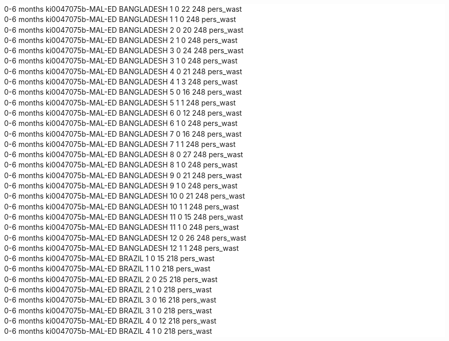0-6 months    ki0047075b-MAL-ED          BANGLADESH                     1                0       22     248  pers_wast        
0-6 months    ki0047075b-MAL-ED          BANGLADESH                     1                1        0     248  pers_wast        
0-6 months    ki0047075b-MAL-ED          BANGLADESH                     2                0       20     248  pers_wast        
0-6 months    ki0047075b-MAL-ED          BANGLADESH                     2                1        0     248  pers_wast        
0-6 months    ki0047075b-MAL-ED          BANGLADESH                     3                0       24     248  pers_wast        
0-6 months    ki0047075b-MAL-ED          BANGLADESH                     3                1        0     248  pers_wast        
0-6 months    ki0047075b-MAL-ED          BANGLADESH                     4                0       21     248  pers_wast        
0-6 months    ki0047075b-MAL-ED          BANGLADESH                     4                1        3     248  pers_wast        
0-6 months    ki0047075b-MAL-ED          BANGLADESH                     5                0       16     248  pers_wast        
0-6 months    ki0047075b-MAL-ED          BANGLADESH                     5                1        1     248  pers_wast        
0-6 months    ki0047075b-MAL-ED          BANGLADESH                     6                0       12     248  pers_wast        
0-6 months    ki0047075b-MAL-ED          BANGLADESH                     6                1        0     248  pers_wast        
0-6 months    ki0047075b-MAL-ED          BANGLADESH                     7                0       16     248  pers_wast        
0-6 months    ki0047075b-MAL-ED          BANGLADESH                     7                1        1     248  pers_wast        
0-6 months    ki0047075b-MAL-ED          BANGLADESH                     8                0       27     248  pers_wast        
0-6 months    ki0047075b-MAL-ED          BANGLADESH                     8                1        0     248  pers_wast        
0-6 months    ki0047075b-MAL-ED          BANGLADESH                     9                0       21     248  pers_wast        
0-6 months    ki0047075b-MAL-ED          BANGLADESH                     9                1        0     248  pers_wast        
0-6 months    ki0047075b-MAL-ED          BANGLADESH                     10               0       21     248  pers_wast        
0-6 months    ki0047075b-MAL-ED          BANGLADESH                     10               1        1     248  pers_wast        
0-6 months    ki0047075b-MAL-ED          BANGLADESH                     11               0       15     248  pers_wast        
0-6 months    ki0047075b-MAL-ED          BANGLADESH                     11               1        0     248  pers_wast        
0-6 months    ki0047075b-MAL-ED          BANGLADESH                     12               0       26     248  pers_wast        
0-6 months    ki0047075b-MAL-ED          BANGLADESH                     12               1        1     248  pers_wast        
0-6 months    ki0047075b-MAL-ED          BRAZIL                         1                0       15     218  pers_wast        
0-6 months    ki0047075b-MAL-ED          BRAZIL                         1                1        0     218  pers_wast        
0-6 months    ki0047075b-MAL-ED          BRAZIL                         2                0       25     218  pers_wast        
0-6 months    ki0047075b-MAL-ED          BRAZIL                         2                1        0     218  pers_wast        
0-6 months    ki0047075b-MAL-ED          BRAZIL                         3                0       16     218  pers_wast        
0-6 months    ki0047075b-MAL-ED          BRAZIL                         3                1        0     218  pers_wast        
0-6 months    ki0047075b-MAL-ED          BRAZIL                         4                0       12     218  pers_wast        
0-6 months    ki0047075b-MAL-ED          BRAZIL                         4                1        0     218  pers_wast        